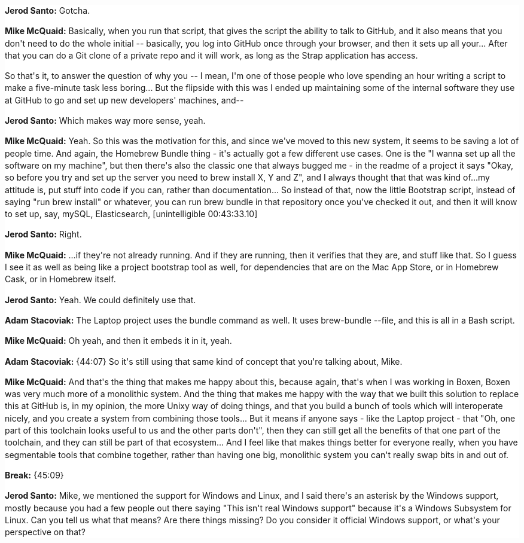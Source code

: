 **Jerod Santo:** Gotcha.

**Mike McQuaid:** Basically, when you run that script, that gives the script the ability to talk to GitHub, and it also means that you don't need to do the whole initial -- basically, you log into GitHub once through your browser, and then it sets up all your... After that you can do a Git clone of a private repo and it will work, as long as the Strap application has access.

So that's it, to answer the question of why you -- I mean, I'm one of those people who love spending an hour writing a script to make a five-minute task less boring... But the flipside with this was I ended up maintaining some of the internal software they use at GitHub to go and set up new developers' machines, and--

**Jerod Santo:** Which makes way more sense, yeah.

**Mike McQuaid:** Yeah. So this was the motivation for this, and since we've moved to this new system, it seems to be saving a lot of people time. And again, the Homebrew Bundle thing - it's actually got a few different use cases. One is the "I wanna set up all the software on my machine", but then there's also the classic one that always bugged me - in the readme of a project it says "Okay, so before you try and set up the server you need to brew install X, Y and Z", and I always thought that that was kind of...my attitude is, put stuff into code if you can, rather than documentation... So instead of that, now the little Bootstrap script, instead of saying "run brew install" or whatever, you can run brew bundle in that repository once you've checked it out, and then it will know to set up, say, mySQL, Elasticsearch, \[unintelligible 00:43:33.10\]

**Jerod Santo:** Right.

**Mike McQuaid:** ...if they're not already running. And if they are running, then it verifies that they are, and stuff like that. So I guess I see it as well as being like a project bootstrap tool as well, for dependencies that are on the Mac App Store, or in Homebrew Cask, or in Homebrew itself.

**Jerod Santo:** Yeah. We could definitely use that.

**Adam Stacoviak:** The Laptop project uses the bundle command as well. It uses brew-bundle --file, and this is all in a Bash script.

**Mike McQuaid:** Oh yeah, and then it embeds it in it, yeah.

**Adam Stacoviak:** \{44:07\} So it's still using that same kind of concept that you're talking about, Mike.

**Mike McQuaid:** And that's the thing that makes me happy about this, because again, that's when I was working in Boxen, Boxen was very much more of a monolithic system. And the thing that makes me happy with the way that we built this solution to replace this at GitHub is, in my opinion, the more Unixy way of doing things, and that you build a bunch of tools which will interoperate nicely, and you create a system from combining those tools... But it means if anyone says - like the Laptop project - that "Oh, one part of this toolchain looks useful to us and the other parts don't", then they can still get all the benefits of that one part of the toolchain, and they can still be part of that ecosystem... And I feel like that makes things better for everyone really, when you have segmentable tools that combine together, rather than having one big, monolithic system you can't really swap bits in and out of.

**Break:** \{45:09\}

**Jerod Santo:** Mike, we mentioned the support for Windows and Linux, and I said there's an asterisk by the Windows support, mostly because you had a few people out there saying "This isn't real Windows support" because it's a Windows Subsystem for Linux. Can you tell us what that means? Are there things missing? Do you consider it official Windows support, or what's your perspective on that?

